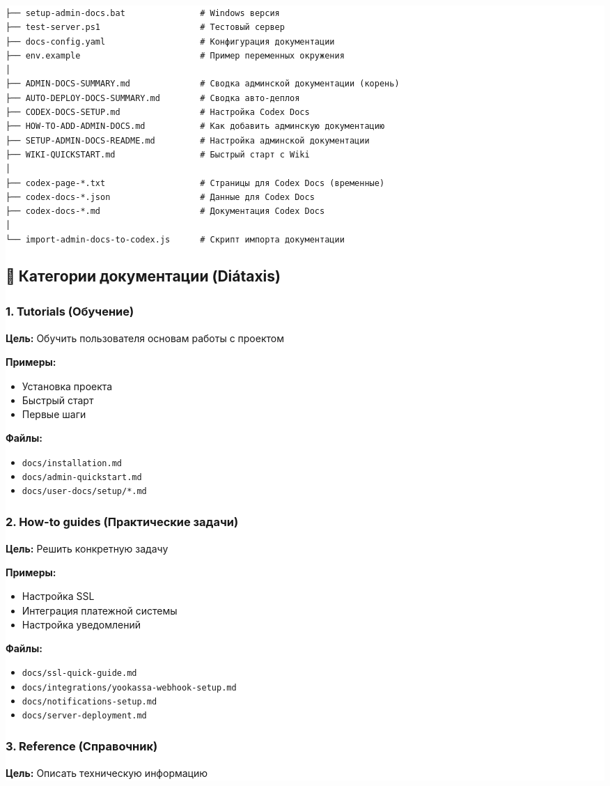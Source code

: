 ```
├── setup-admin-docs.bat               # Windows версия
├── test-server.ps1                    # Тестовый сервер
├── docs-config.yaml                   # Конфигурация документации
├── env.example                        # Пример переменных окружения
│
├── ADMIN-DOCS-SUMMARY.md              # Сводка админской документации (корень)
├── AUTO-DEPLOY-DOCS-SUMMARY.md        # Сводка авто-деплоя
├── CODEX-DOCS-SETUP.md                # Настройка Codex Docs
├── HOW-TO-ADD-ADMIN-DOCS.md           # Как добавить админскую документацию
├── SETUP-ADMIN-DOCS-README.md         # Настройка админской документации
├── WIKI-QUICKSTART.md                 # Быстрый старт с Wiki
│
├── codex-page-*.txt                   # Страницы для Codex Docs (временные)
├── codex-docs-*.json                  # Данные для Codex Docs
├── codex-docs-*.md                    # Документация Codex Docs
│
└── import-admin-docs-to-codex.js      # Скрипт импорта документации
```

## 🎯 Категории документации (Diátaxis)

### 1. Tutorials (Обучение)
**Цель:** Обучить пользователя основам работы с проектом

**Примеры:**
- Установка проекта
- Быстрый старт
- Первые шаги

**Файлы:**
- `docs/installation.md`
- `docs/admin-quickstart.md`
- `docs/user-docs/setup/*.md`

### 2. How-to guides (Практические задачи)
**Цель:** Решить конкретную задачу

**Примеры:**
- Настройка SSL
- Интеграция платежной системы
- Настройка уведомлений

**Файлы:**
- `docs/ssl-quick-guide.md`
- `docs/integrations/yookassa-webhook-setup.md`
- `docs/notifications-setup.md`
- `docs/server-deployment.md`

### 3. Reference (Справочник)
**Цель:** Описать техническую информацию
